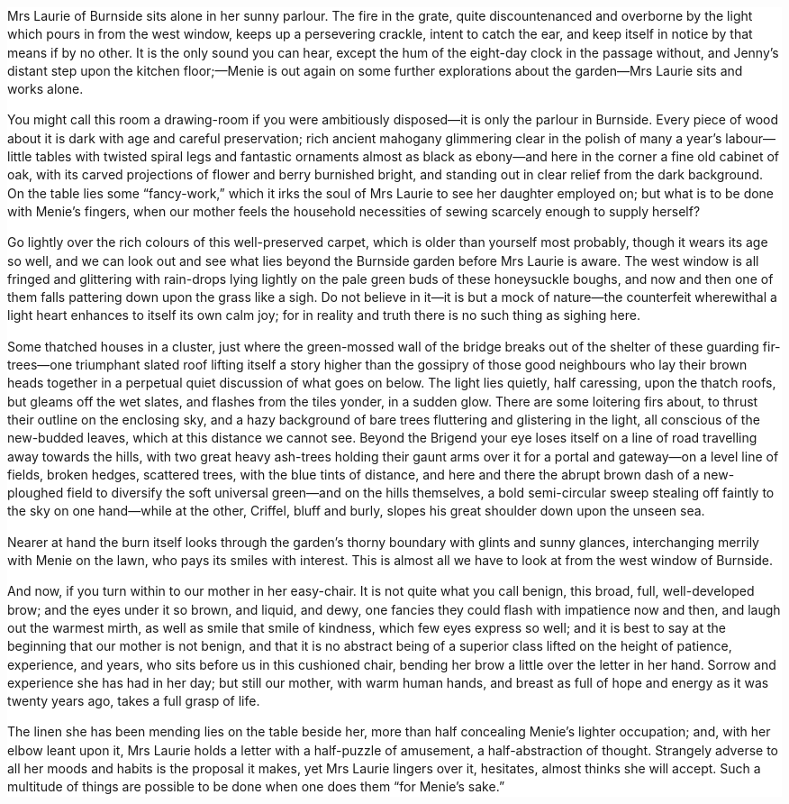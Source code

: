 Mrs Laurie of Burnside sits alone in her sunny parlour. The fire in the grate, quite discountenanced and overborne by the light which pours in from the west window, keeps up a persevering crackle, intent to catch the ear, and keep itself in notice by that means if by no other. It is the only sound you can hear, except the hum of the eight-day clock in the passage without, and Jenny’s distant step upon the kitchen floor;—Menie is out again on some further explorations about the garden—Mrs Laurie sits and works alone.

You might call this room a drawing-room if you were ambitiously disposed—it is only the parlour in Burnside. Every piece of wood about it is dark with age and careful preservation; rich ancient mahogany glimmering clear in the polish of many a year’s labour—little tables with twisted spiral legs and fantastic ornaments almost as black as ebony—and here in the corner a fine old cabinet of oak, with its carved projections of flower and berry burnished bright, and standing out in clear relief from the dark background. On the table lies some “fancy-work,” which it irks the soul of Mrs Laurie to see her daughter employed on; but what is to be done with Menie’s fingers, when our mother feels the household necessities of sewing scarcely enough to supply herself?

Go lightly over the rich colours of this well-preserved carpet, which is older than yourself most probably, though it wears its age so well, and we can look out and see what lies beyond the Burnside garden before Mrs Laurie is aware. The west window is all fringed and glittering with rain-drops lying lightly on the pale green buds of these honeysuckle boughs, and now and then one of them falls pattering down upon the grass like a sigh. Do not believe in it—it is but a mock of nature—the counterfeit wherewithal a light heart enhances to itself its own calm joy; for in reality and truth there is no such thing as sighing here.

Some thatched houses in a cluster, just where the green-mossed wall of the bridge breaks out of the shelter of these guarding fir-trees—one triumphant slated roof lifting itself a story higher than the gossipry of those good neighbours who lay their brown heads together in a perpetual quiet discussion of what goes on below. The light lies quietly, half caressing, upon the thatch roofs, but gleams off the wet slates, and flashes from the tiles yonder, in a sudden glow. There are some loitering firs about, to thrust their outline on the enclosing sky, and a hazy background of bare trees fluttering and glistering in the light, all conscious of the new-budded leaves, which at this distance we cannot see. Beyond the Brigend your eye loses itself on a line of road travelling away towards the hills, with two great heavy ash-trees holding their gaunt arms over it for a portal and gateway—on a level line of fields, broken hedges, scattered trees, with the blue tints of distance, and here and there the abrupt brown dash of a new-ploughed field to diversify the soft universal green—and on the hills themselves, a bold semi-circular sweep stealing off faintly to the sky on one hand—while at the other, Criffel, bluff and burly, slopes his great shoulder down upon the unseen sea.

Nearer at hand the burn itself looks through the garden’s thorny boundary with glints and sunny glances, interchanging merrily with Menie on the lawn, who pays its smiles with interest. This is almost all we have to look at from the west window of Burnside.

And now, if you turn within to our mother in her easy-chair. It is not quite what you call benign, this broad, full, well-developed brow; and the eyes under it so brown, and liquid, and dewy, one fancies they could flash with impatience now and then, and laugh out the warmest mirth, as well as smile that smile of kindness, which few eyes express so well; and it is best to say at the beginning that our mother is not benign, and that it is no abstract being of a superior class lifted on the height of patience, experience, and years, who sits before us in this cushioned chair, bending her brow a little over the letter in her hand. Sorrow and experience she has had in her day; but still our mother, with warm human hands, and breast as full of hope and energy as it was twenty years ago, takes a full grasp of life.

The linen she has been mending lies on the table beside her, more than half concealing Menie’s lighter occupation; and, with her elbow leant upon it, Mrs Laurie holds a letter with a half-puzzle of amusement, a half-abstraction of thought. Strangely adverse to all her moods and habits is the proposal it makes, yet Mrs Laurie lingers over it, hesitates, almost thinks she will accept. Such a multitude of things are possible to be done when one does them “for Menie’s sake.”
